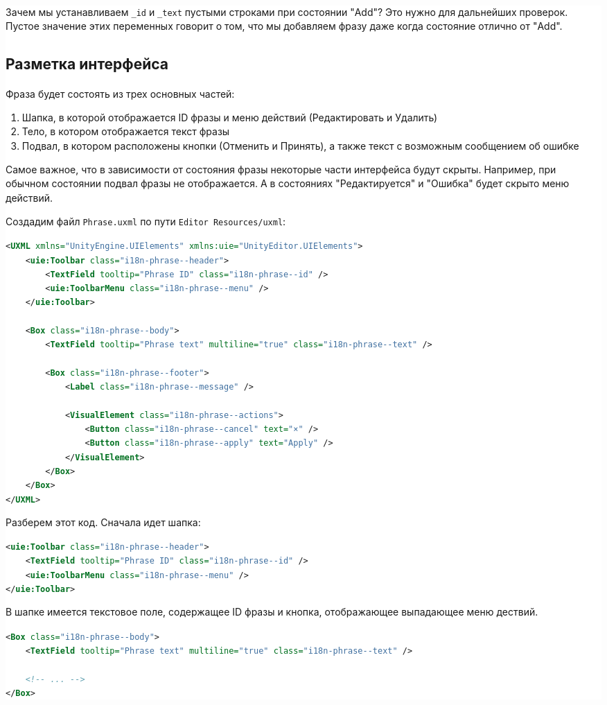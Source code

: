 Зачем мы устанавливаем `_id` и `_text` пустыми строками при состоянии "Add"? Это нужно для дальнейших проверок. Пустое значение этих переменных говорит о том, что мы добавляем фразу даже когда состояние отлично от "Add".

## Разметка интерфейса

Фраза будет состоять из трех основных частей:

1. Шапка, в которой отображается ID фразы и меню действий (Редактировать и Удалить)
2. Тело, в котором отображается текст фразы
3. Подвал, в котором расположены кнопки (Отменить и Принять), а также текст с возможным сообщением об ошибке

Самое важное, что в зависимости от состояния фразы некоторые части интерфейса будут скрыты. Например, при обычном состоянии подвал фразы не отображается. А в состояниях "Редактируется" и "Ошибка" будет скрыто меню действий.

Создадим файл `Phrase.uxml` по пути `Editor Resources/uxml`:

```xml
<UXML xmlns="UnityEngine.UIElements" xmlns:uie="UnityEditor.UIElements">
    <uie:Toolbar class="i18n-phrase--header">
        <TextField tooltip="Phrase ID" class="i18n-phrase--id" />
        <uie:ToolbarMenu class="i18n-phrase--menu" />
    </uie:Toolbar>

    <Box class="i18n-phrase--body">
        <TextField tooltip="Phrase text" multiline="true" class="i18n-phrase--text" />

        <Box class="i18n-phrase--footer">
            <Label class="i18n-phrase--message" />

            <VisualElement class="i18n-phrase--actions">
                <Button class="i18n-phrase--cancel" text="×" />
                <Button class="i18n-phrase--apply" text="Apply" />
            </VisualElement>
        </Box>
    </Box>
</UXML>
```

Разберем этот код. Сначала идет шапка:

```xml
<uie:Toolbar class="i18n-phrase--header">
    <TextField tooltip="Phrase ID" class="i18n-phrase--id" />
    <uie:ToolbarMenu class="i18n-phrase--menu" />
</uie:Toolbar>
```

В шапке имеется текстовое поле, содержащее ID фразы и кнопка, отображающее выпадающее меню дествий.

```xml
<Box class="i18n-phrase--body">
    <TextField tooltip="Phrase text" multiline="true" class="i18n-phrase--text" />

    <!-- ... -->
</Box>
```
